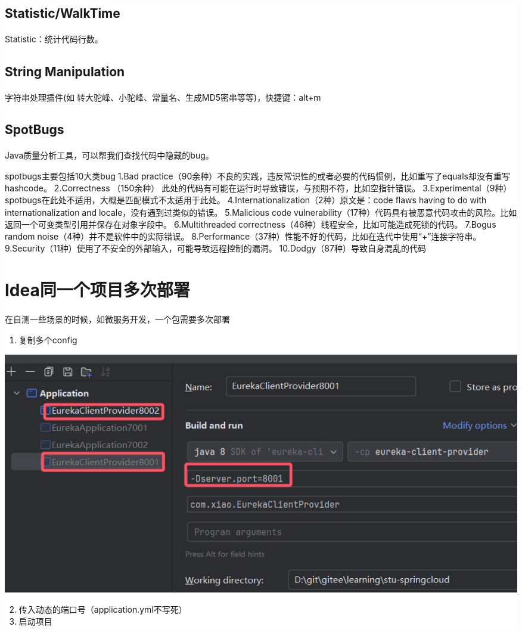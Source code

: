 ## Statistic/WalkTime

Statistic：统计代码行数。

## String Manipulation

字符串处理插件(如 转大驼峰、小驼峰、常量名、生成MD5密串等等)，快捷键：alt+m

## SpotBugs

Java质量分析工具，可以帮我们查找代码中隐藏的bug。



spotbugs主要包括10大类bug
1.Bad practice（90余种）不良的实践，违反常识性的或者必要的代码惯例，比如重写了equals却没有重写hashcode。
2.Correctness （150余种） 此处的代码有可能在运行时导致错误，与预期不符，比如空指针错误。
3.Experimental（9种）spotbugs在此处不适用，大概是匹配模式不太适用于此处。
4.Internationalization（2种）原文是：code flaws having to do with internationalization and locale，没有遇到过类似的错误。
5.Malicious code vulnerability（17种）代码具有被恶意代码攻击的风险。比如返回一个可变类型引用并保存在对象字段中。
6.Multithreaded correctness（46种）线程安全，比如可能造成死锁的代码。
7.Bogus random noise（4种）并不是软件中的实际错误。
8.Performance（37种）性能不好的代码，比如在迭代中使用“+”连接字符串。
9.Security（11种）使用了不安全的外部输入，可能导致远程控制的漏洞。
10.Dodgy（87种）导致自身混乱的代码



# Idea同一个项目多次部署

在自测一些场景的时候，如微服务开发，一个包需要多次部署

1. 复制多个config

![image-20250615104447853](image/idea/image-20250615104447853.png)

2. 传入动态的端口号（application.yml不写死）
3. 启动项目
